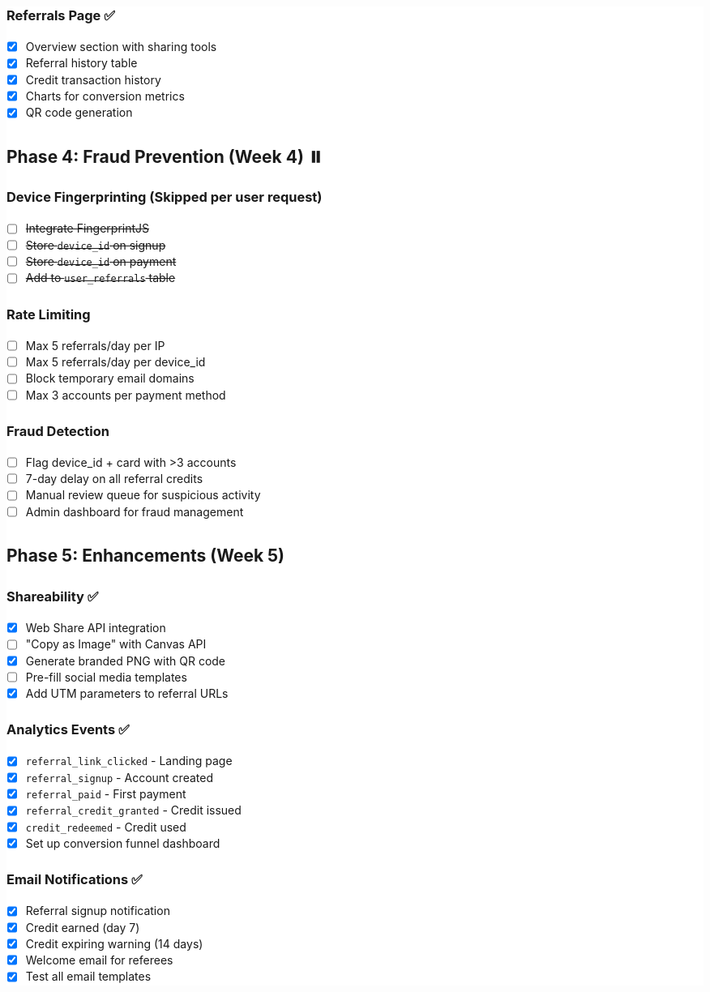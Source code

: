 ### Referrals Page ✅
- [x] Overview section with sharing tools
- [x] Referral history table
- [x] Credit transaction history
- [x] Charts for conversion metrics
- [x] QR code generation

## Phase 4: Fraud Prevention (Week 4) ⏸️

### Device Fingerprinting (Skipped per user request)
- [ ] ~~Integrate FingerprintJS~~
- [ ] ~~Store `device_id` on signup~~
- [ ] ~~Store `device_id` on payment~~
- [ ] ~~Add to `user_referrals` table~~

### Rate Limiting
- [ ] Max 5 referrals/day per IP
- [ ] Max 5 referrals/day per device_id
- [ ] Block temporary email domains
- [ ] Max 3 accounts per payment method

### Fraud Detection
- [ ] Flag device_id + card with >3 accounts
- [ ] 7-day delay on all referral credits
- [ ] Manual review queue for suspicious activity
- [ ] Admin dashboard for fraud management

## Phase 5: Enhancements (Week 5)

### Shareability ✅
- [x] Web Share API integration
- [ ] "Copy as Image" with Canvas API
- [x] Generate branded PNG with QR code
- [ ] Pre-fill social media templates
- [x] Add UTM parameters to referral URLs

### Analytics Events ✅
- [x] `referral_link_clicked` - Landing page
- [x] `referral_signup` - Account created
- [x] `referral_paid` - First payment
- [x] `referral_credit_granted` - Credit issued
- [x] `credit_redeemed` - Credit used
- [x] Set up conversion funnel dashboard

### Email Notifications ✅
- [x] Referral signup notification
- [x] Credit earned (day 7)
- [x] Credit expiring warning (14 days)
- [x] Welcome email for referees
- [x] Test all email templates

